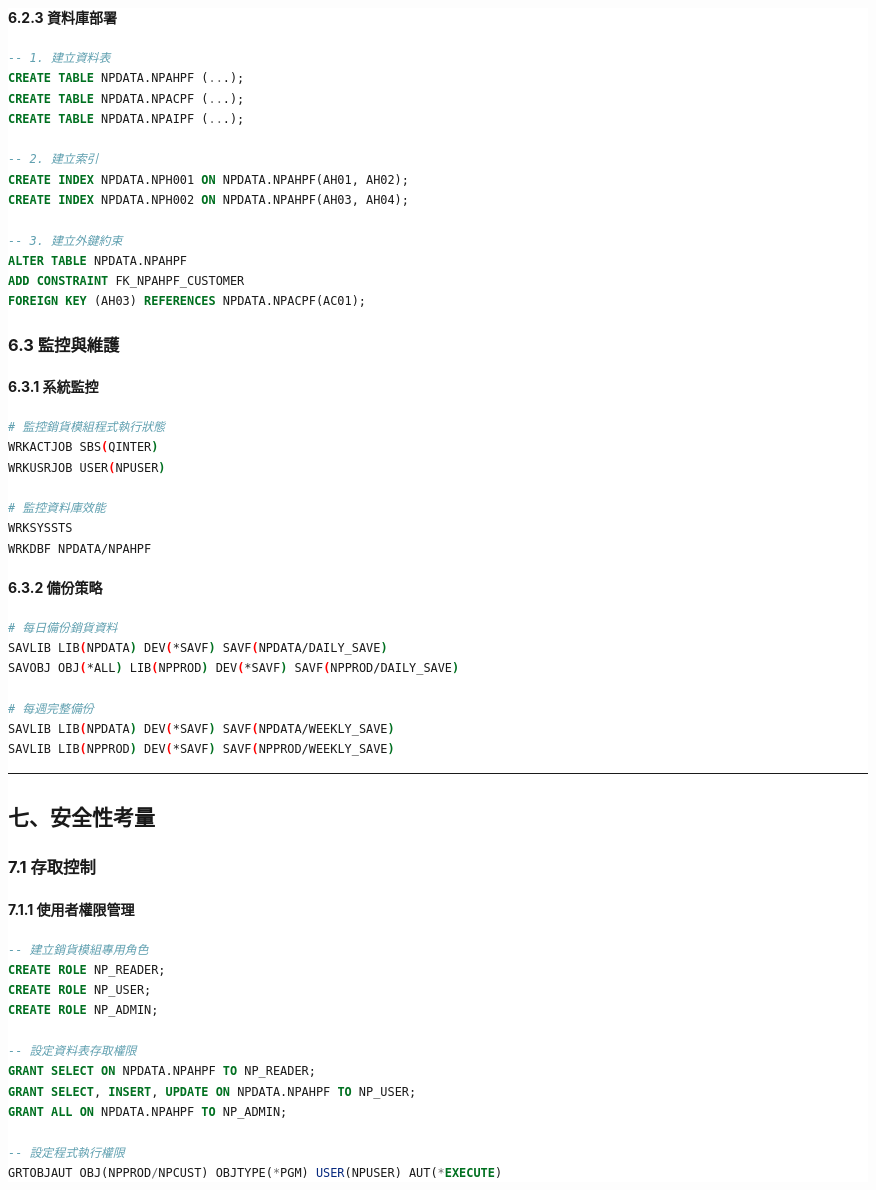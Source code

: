 #### 6.2.3 資料庫部署
```sql
-- 1. 建立資料表
CREATE TABLE NPDATA.NPAHPF (...);
CREATE TABLE NPDATA.NPACPF (...);
CREATE TABLE NPDATA.NPAIPF (...);

-- 2. 建立索引
CREATE INDEX NPDATA.NPH001 ON NPDATA.NPAHPF(AH01, AH02);
CREATE INDEX NPDATA.NPH002 ON NPDATA.NPAHPF(AH03, AH04);

-- 3. 建立外鍵約束
ALTER TABLE NPDATA.NPAHPF 
ADD CONSTRAINT FK_NPAHPF_CUSTOMER 
FOREIGN KEY (AH03) REFERENCES NPDATA.NPACPF(AC01);
```

### 6.3 監控與維護

#### 6.3.1 系統監控
```bash
# 監控銷貨模組程式執行狀態
WRKACTJOB SBS(QINTER)
WRKUSRJOB USER(NPUSER)

# 監控資料庫效能
WRKSYSSTS
WRKDBF NPDATA/NPAHPF
```

#### 6.3.2 備份策略
```bash
# 每日備份銷貨資料
SAVLIB LIB(NPDATA) DEV(*SAVF) SAVF(NPDATA/DAILY_SAVE)
SAVOBJ OBJ(*ALL) LIB(NPPROD) DEV(*SAVF) SAVF(NPPROD/DAILY_SAVE)

# 每週完整備份
SAVLIB LIB(NPDATA) DEV(*SAVF) SAVF(NPDATA/WEEKLY_SAVE)
SAVLIB LIB(NPPROD) DEV(*SAVF) SAVF(NPPROD/WEEKLY_SAVE)
```

---

## 七、安全性考量

### 7.1 存取控制

#### 7.1.1 使用者權限管理
```sql
-- 建立銷貨模組專用角色
CREATE ROLE NP_READER;
CREATE ROLE NP_USER;
CREATE ROLE NP_ADMIN;

-- 設定資料表存取權限
GRANT SELECT ON NPDATA.NPAHPF TO NP_READER;
GRANT SELECT, INSERT, UPDATE ON NPDATA.NPAHPF TO NP_USER;
GRANT ALL ON NPDATA.NPAHPF TO NP_ADMIN;

-- 設定程式執行權限
GRTOBJAUT OBJ(NPPROD/NPCUST) OBJTYPE(*PGM) USER(NPUSER) AUT(*EXECUTE)
```
